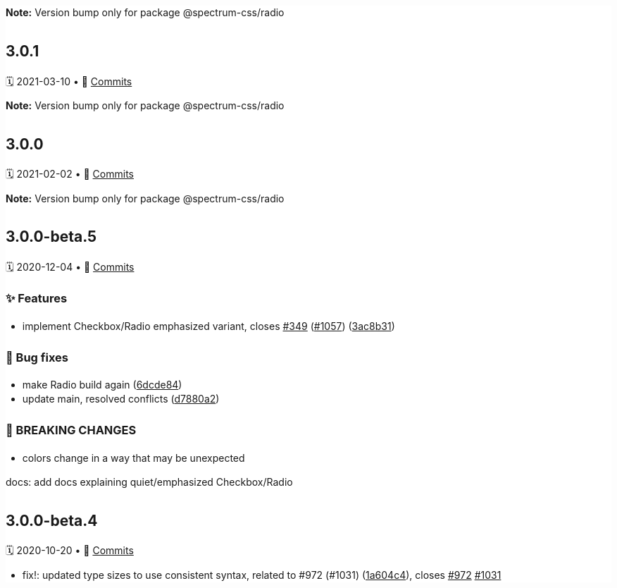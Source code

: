 **Note:** Version bump only for package @spectrum-css/radio

<a name="3.0.1"></a>

## 3.0.1

🗓 2021-03-10 • 📝 [Commits](https://github.com/adobe/spectrum-css/compare/@spectrum-css/radio@3.0.0...@spectrum-css/radio@3.0.1)

**Note:** Version bump only for package @spectrum-css/radio

<a name="3.0.0"></a>

## 3.0.0

🗓 2021-02-02 • 📝 [Commits](https://github.com/adobe/spectrum-css/compare/@spectrum-css/radio@3.0.0-beta.5...@spectrum-css/radio@3.0.0)

**Note:** Version bump only for package @spectrum-css/radio

<a name="3.0.0-beta.5"></a>

## 3.0.0-beta.5

🗓 2020-12-04 • 📝 [Commits](https://github.com/adobe/spectrum-css/compare/@spectrum-css/radio@3.0.0-beta.4...@spectrum-css/radio@3.0.0-beta.5)

### ✨ Features

- implement Checkbox/Radio emphasized variant, closes [#349](https://github.com/adobe/spectrum-css/issues/349) ([#1057](https://github.com/adobe/spectrum-css/issues/1057)) ([3ac8b31](https://github.com/adobe/spectrum-css/commit/3ac8b31))

### 🐛 Bug fixes

- make Radio build again ([6dcde84](https://github.com/adobe/spectrum-css/commit/6dcde84))
- update main, resolved conflicts ([d7880a2](https://github.com/adobe/spectrum-css/commit/d7880a2))

### 🛑 BREAKING CHANGES

- colors change in a way that may be unexpected

docs: add docs explaining quiet/emphasized Checkbox/Radio

<a name="3.0.0-beta.4"></a>

## 3.0.0-beta.4

🗓 2020-10-20 • 📝 [Commits](https://github.com/adobe/spectrum-css/compare/@spectrum-css/radio@3.0.0-beta.3...@spectrum-css/radio@3.0.0-beta.4)

- fix!: updated type sizes to use consistent syntax, related to #972 (#1031) ([1a604c4](https://github.com/adobe/spectrum-css/commit/1a604c4)), closes [#972](https://github.com/adobe/spectrum-css/issues/972) [#1031](https://github.com/adobe/spectrum-css/issues/1031)
